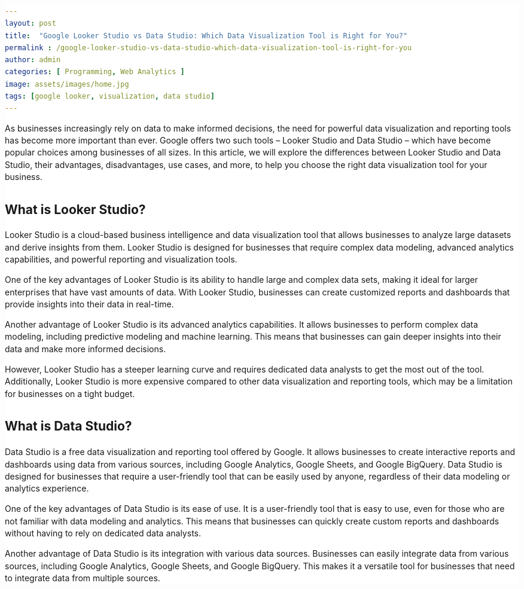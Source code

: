 ```yaml
---
layout: post
title:  "Google Looker Studio vs Data Studio: Which Data Visualization Tool is Right for You?"
permalink : /google-looker-studio-vs-data-studio-which-data-visualization-tool-is-right-for-you
author: admin
categories: [ Programming, Web Analytics ]
image: assets/images/home.jpg
tags: [google looker, visualization, data studio]
---
```



As businesses increasingly rely on data to make informed decisions, the need for powerful data visualization and reporting tools has become more important than ever. Google offers two such tools – Looker Studio and Data Studio – which have become popular choices among businesses of all sizes. In this article, we will explore the differences between Looker Studio and Data Studio, their advantages, disadvantages, use cases, and more, to help you choose the right data visualization tool for your business.

## What is Looker Studio?

Looker Studio is a cloud-based business intelligence and data visualization tool that allows businesses to analyze large datasets and derive insights from them. Looker Studio is designed for businesses that require complex data modeling, advanced analytics capabilities, and powerful reporting and visualization tools.

One of the key advantages of Looker Studio is its ability to handle large and complex data sets, making it ideal for larger enterprises that have vast amounts of data. With Looker Studio, businesses can create customized reports and dashboards that provide insights into their data in real-time.

Another advantage of Looker Studio is its advanced analytics capabilities. It allows businesses to perform complex data modeling, including predictive modeling and machine learning. This means that businesses can gain deeper insights into their data and make more informed decisions.

However, Looker Studio has a steeper learning curve and requires dedicated data analysts to get the most out of the tool. Additionally, Looker Studio is more expensive compared to other data visualization and reporting tools, which may be a limitation for businesses on a tight budget.

## What is Data Studio?

Data Studio is a free data visualization and reporting tool offered by Google. It allows businesses to create interactive reports and dashboards using data from various sources, including Google Analytics, Google Sheets, and Google BigQuery. Data Studio is designed for businesses that require a user-friendly tool that can be easily used by anyone, regardless of their data modeling or analytics experience.

One of the key advantages of Data Studio is its ease of use. It is a user-friendly tool that is easy to use, even for those who are not familiar with data modeling and analytics. This means that businesses can quickly create custom reports and dashboards without having to rely on dedicated data analysts.

Another advantage of Data Studio is its integration with various data sources. Businesses can easily integrate data from various sources, including Google Analytics, Google Sheets, and Google BigQuery. This makes it a versatile tool for businesses that need to integrate data from multiple sources.
